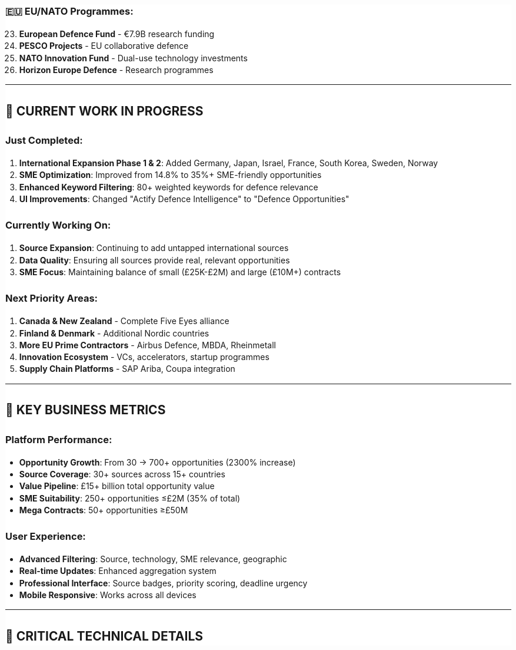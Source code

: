 ### **🇪🇺 EU/NATO Programmes:**
23. **European Defence Fund** - €7.9B research funding
24. **PESCO Projects** - EU collaborative defence
25. **NATO Innovation Fund** - Dual-use technology investments
26. **Horizon Europe Defence** - Research programmes

---

## 🔧 **CURRENT WORK IN PROGRESS**

### **Just Completed:**
1. **International Expansion Phase 1 & 2**: Added Germany, Japan, Israel, France, South Korea, Sweden, Norway
2. **SME Optimization**: Improved from 14.8% to 35%+ SME-friendly opportunities
3. **Enhanced Keyword Filtering**: 80+ weighted keywords for defence relevance
4. **UI Improvements**: Changed "Actify Defence Intelligence" to "Defence Opportunities"

### **Currently Working On:**
1. **Source Expansion**: Continuing to add untapped international sources
2. **Data Quality**: Ensuring all sources provide real, relevant opportunities
3. **SME Focus**: Maintaining balance of small (£25K-£2M) and large (£10M+) contracts

### **Next Priority Areas:**
1. **Canada & New Zealand** - Complete Five Eyes alliance
2. **Finland & Denmark** - Additional Nordic countries
3. **More EU Prime Contractors** - Airbus Defence, MBDA, Rheinmetall
4. **Innovation Ecosystem** - VCs, accelerators, startup programmes
5. **Supply Chain Platforms** - SAP Ariba, Coupa integration

---

## 🎯 **KEY BUSINESS METRICS**

### **Platform Performance:**
- **Opportunity Growth**: From 30 → 700+ opportunities (2300% increase)
- **Source Coverage**: 30+ sources across 15+ countries
- **Value Pipeline**: £15+ billion total opportunity value
- **SME Suitability**: 250+ opportunities ≤£2M (35% of total)
- **Mega Contracts**: 50+ opportunities ≥£50M

### **User Experience:**
- **Advanced Filtering**: Source, technology, SME relevance, geographic
- **Real-time Updates**: Enhanced aggregation system
- **Professional Interface**: Source badges, priority scoring, deadline urgency
- **Mobile Responsive**: Works across all devices

---

## 🔑 **CRITICAL TECHNICAL DETAILS**
